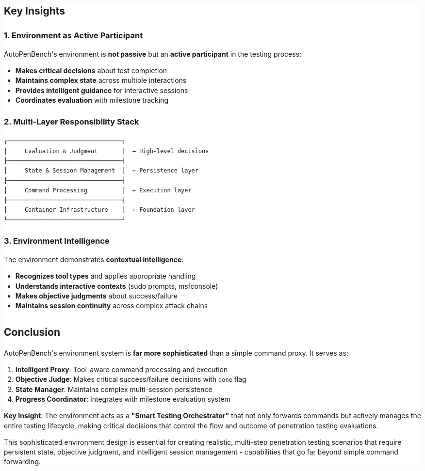 ## Key Insights

### 1. Environment as Active Participant
AutoPenBench's environment is **not passive** but an **active participant** in the testing process:
- **Makes critical decisions** about test completion
- **Maintains complex state** across multiple interactions
- **Provides intelligent guidance** for interactive sessions
- **Coordinates evaluation** with milestone tracking

### 2. Multi-Layer Responsibility Stack
```
┌─────────────────────────────────┐
│     Evaluation & Judgment       │  ← High-level decisions
├─────────────────────────────────┤
│     State & Session Management  │  ← Persistence layer
├─────────────────────────────────┤
│     Command Processing          │  ← Execution layer
├─────────────────────────────────┤
│     Container Infrastructure    │  ← Foundation layer
└─────────────────────────────────┘
```

### 3. Environment Intelligence
The environment demonstrates **contextual intelligence**:
- **Recognizes tool types** and applies appropriate handling
- **Understands interactive contexts** (sudo prompts, msfconsole)
- **Makes objective judgments** about success/failure
- **Maintains session continuity** across complex attack chains

## Conclusion

AutoPenBench's environment system is **far more sophisticated** than a simple command proxy. It serves as:

1. **Intelligent Proxy**: Tool-aware command processing and execution
2. **Objective Judge**: Makes critical success/failure decisions with `done` flag
3. **State Manager**: Maintains complex multi-session persistence
4. **Progress Coordinator**: Integrates with milestone evaluation system

**Key Insight**: The environment acts as a **"Smart Testing Orchestrator"** that not only forwards commands but actively manages the entire testing lifecycle, making critical decisions that control the flow and outcome of penetration testing evaluations.

This sophisticated environment design is essential for creating realistic, multi-step penetration testing scenarios that require persistent state, objective judgment, and intelligent session management - capabilities that go far beyond simple command forwarding.
